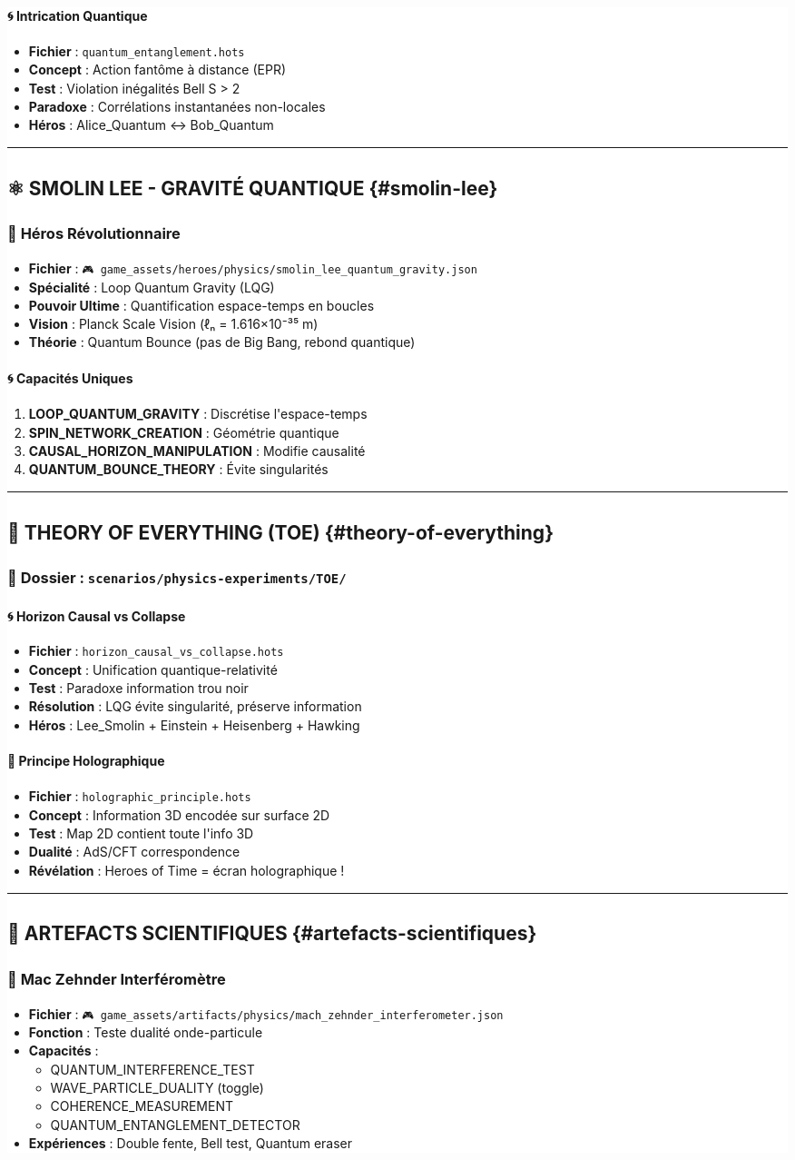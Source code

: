#### 🌀 **Intrication Quantique**
- **Fichier** : `quantum_entanglement.hots`
- **Concept** : Action fantôme à distance (EPR)
- **Test** : Violation inégalités Bell S > 2
- **Paradoxe** : Corrélations instantanées non-locales
- **Héros** : Alice_Quantum ↔ Bob_Quantum

---

## ⚛️ **SMOLIN LEE - GRAVITÉ QUANTIQUE** {#smolin-lee}

### 🧬 **Héros Révolutionnaire**
- **Fichier** : `🎮 game_assets/heroes/physics/smolin_lee_quantum_gravity.json`
- **Spécialité** : Loop Quantum Gravity (LQG)
- **Pouvoir Ultime** : Quantification espace-temps en boucles
- **Vision** : Planck Scale Vision (ℓₙ = 1.616×10⁻³⁵ m)
- **Théorie** : Quantum Bounce (pas de Big Bang, rebond quantique)

#### 🌀 **Capacités Uniques**
1. **LOOP_QUANTUM_GRAVITY** : Discrétise l'espace-temps
2. **SPIN_NETWORK_CREATION** : Géométrie quantique 
3. **CAUSAL_HORIZON_MANIPULATION** : Modifie causalité
4. **QUANTUM_BOUNCE_THEORY** : Évite singularités

---

## 🌌 **THEORY OF EVERYTHING (TOE)** {#theory-of-everything}

### 📁 **Dossier** : `scenarios/physics-experiments/TOE/`

#### 🌀 **Horizon Causal vs Collapse**
- **Fichier** : `horizon_causal_vs_collapse.hots`
- **Concept** : Unification quantique-relativité
- **Test** : Paradoxe information trou noir
- **Résolution** : LQG évite singularité, préserve information
- **Héros** : Lee_Smolin + Einstein + Heisenberg + Hawking

#### 🌈 **Principe Holographique**
- **Fichier** : `holographic_principle.hots`
- **Concept** : Information 3D encodée sur surface 2D
- **Test** : Map 2D contient toute l'info 3D
- **Dualité** : AdS/CFT correspondence
- **Révélation** : Heroes of Time = écran holographique !

---

## 🧪 **ARTEFACTS SCIENTIFIQUES** {#artefacts-scientifiques}

### 🔬 **Mac Zehnder Interféromètre**
- **Fichier** : `🎮 game_assets/artifacts/physics/mach_zehnder_interferometer.json`
- **Fonction** : Teste dualité onde-particule
- **Capacités** :
  - QUANTUM_INTERFERENCE_TEST
  - WAVE_PARTICLE_DUALITY (toggle)
  - COHERENCE_MEASUREMENT
  - QUANTUM_ENTANGLEMENT_DETECTOR
- **Expériences** : Double fente, Bell test, Quantum eraser
